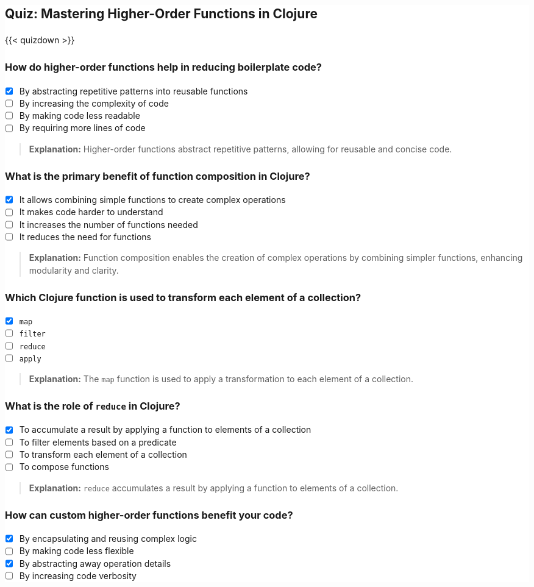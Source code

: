 ## Quiz: Mastering Higher-Order Functions in Clojure

{{< quizdown >}}

### How do higher-order functions help in reducing boilerplate code?

- [x] By abstracting repetitive patterns into reusable functions
- [ ] By increasing the complexity of code
- [ ] By making code less readable
- [ ] By requiring more lines of code

> **Explanation:** Higher-order functions abstract repetitive patterns, allowing for reusable and concise code.

### What is the primary benefit of function composition in Clojure?

- [x] It allows combining simple functions to create complex operations
- [ ] It makes code harder to understand
- [ ] It increases the number of functions needed
- [ ] It reduces the need for functions

> **Explanation:** Function composition enables the creation of complex operations by combining simpler functions, enhancing modularity and clarity.

### Which Clojure function is used to transform each element of a collection?

- [x] `map`
- [ ] `filter`
- [ ] `reduce`
- [ ] `apply`

> **Explanation:** The `map` function is used to apply a transformation to each element of a collection.

### What is the role of `reduce` in Clojure?

- [x] To accumulate a result by applying a function to elements of a collection
- [ ] To filter elements based on a predicate
- [ ] To transform each element of a collection
- [ ] To compose functions

> **Explanation:** `reduce` accumulates a result by applying a function to elements of a collection.

### How can custom higher-order functions benefit your code?

- [x] By encapsulating and reusing complex logic
- [ ] By making code less flexible
- [x] By abstracting away operation details
- [ ] By increasing code verbosity
